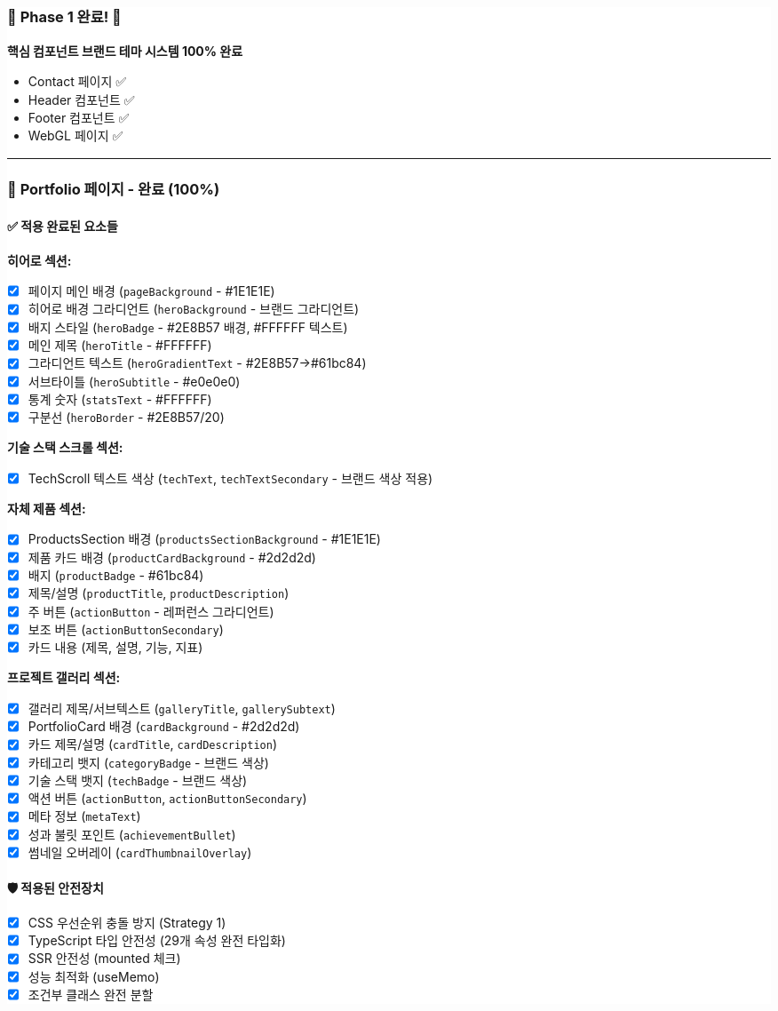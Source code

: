 
### 🎯 **Phase 1 완료! 🎊**

**핵심 컴포넌트 브랜드 테마 시스템 100% 완료**
- Contact 페이지 ✅
- Header 컴포넌트 ✅
- Footer 컴포넌트 ✅
- WebGL 페이지 ✅

---

### 🎉 **Portfolio 페이지 - 완료 (100%)**

#### ✅ **적용 완료된 요소들**
**히어로 섹션:**
- [x] 페이지 메인 배경 (`pageBackground` - #1E1E1E)
- [x] 히어로 배경 그라디언트 (`heroBackground` - 브랜드 그라디언트)
- [x] 배지 스타일 (`heroBadge` - #2E8B57 배경, #FFFFFF 텍스트)
- [x] 메인 제목 (`heroTitle` - #FFFFFF)
- [x] 그라디언트 텍스트 (`heroGradientText` - #2E8B57→#61bc84)
- [x] 서브타이틀 (`heroSubtitle` - #e0e0e0)
- [x] 통계 숫자 (`statsText` - #FFFFFF)
- [x] 구분선 (`heroBorder` - #2E8B57/20)

**기술 스택 스크롤 섹션:**
- [x] TechScroll 텍스트 색상 (`techText`, `techTextSecondary` - 브랜드 색상 적용)

**자체 제품 섹션:**
- [x] ProductsSection 배경 (`productsSectionBackground` - #1E1E1E)
- [x] 제품 카드 배경 (`productCardBackground` - #2d2d2d)
- [x] 배지 (`productBadge` - #61bc84)
- [x] 제목/설명 (`productTitle`, `productDescription`)
- [x] 주 버튼 (`actionButton` - 레퍼런스 그라디언트)
- [x] 보조 버튼 (`actionButtonSecondary`)
- [x] 카드 내용 (제목, 설명, 기능, 지표)

**프로젝트 갤러리 섹션:**
- [x] 갤러리 제목/서브텍스트 (`galleryTitle`, `gallerySubtext`)
- [x] PortfolioCard 배경 (`cardBackground` - #2d2d2d)
- [x] 카드 제목/설명 (`cardTitle`, `cardDescription`)
- [x] 카테고리 뱃지 (`categoryBadge` - 브랜드 색상)
- [x] 기술 스택 뱃지 (`techBadge` - 브랜드 색상)
- [x] 액션 버튼 (`actionButton`, `actionButtonSecondary`)
- [x] 메타 정보 (`metaText`)
- [x] 성과 불릿 포인트 (`achievementBullet`)
- [x] 썸네일 오버레이 (`cardThumbnailOverlay`)

#### 🛡️ **적용된 안전장치**
- [x] CSS 우선순위 충돌 방지 (Strategy 1)
- [x] TypeScript 타입 안전성 (29개 속성 완전 타입화)
- [x] SSR 안전성 (mounted 체크)
- [x] 성능 최적화 (useMemo)
- [x] 조건부 클래스 완전 분할
